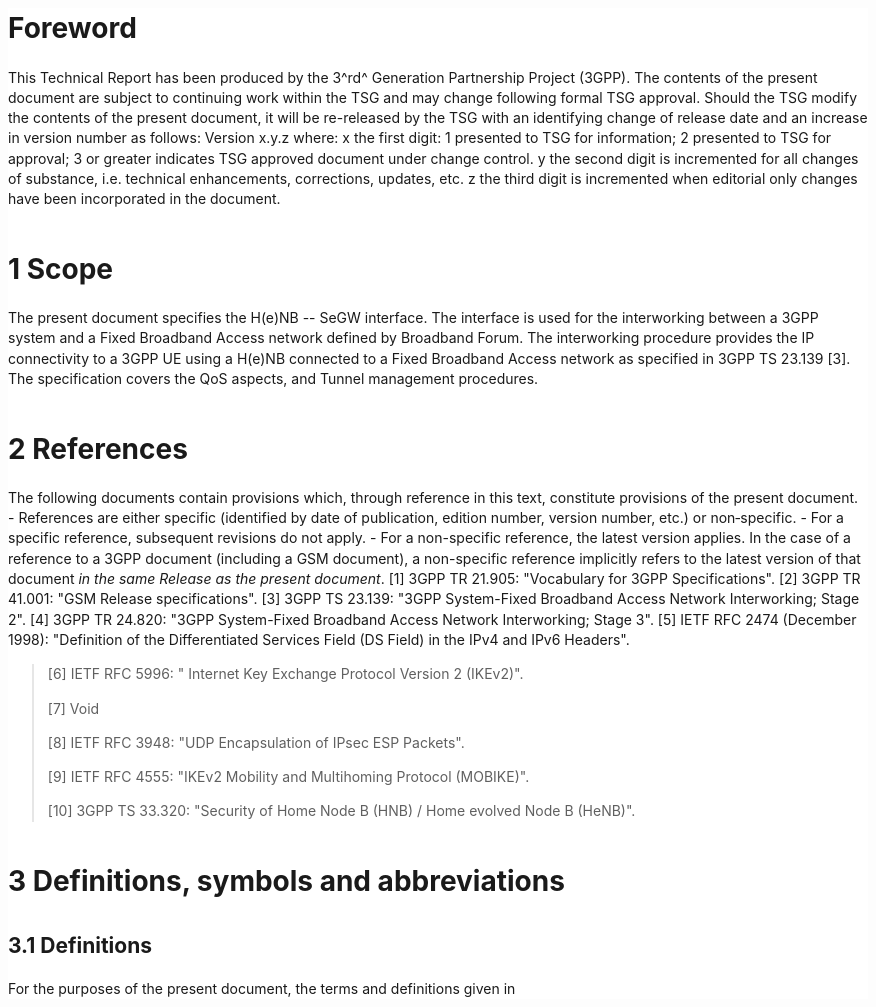 # Foreword
This Technical Report has been produced by the 3^rd^ Generation Partnership
Project (3GPP).
The contents of the present document are subject to continuing work within the
TSG and may change following formal TSG approval. Should the TSG modify the
contents of the present document, it will be re-released by the TSG with an
identifying change of release date and an increase in version number as
follows:
Version x.y.z
where:
x the first digit:
1 presented to TSG for information;
2 presented to TSG for approval;
3 or greater indicates TSG approved document under change control.
y the second digit is incremented for all changes of substance, i.e. technical
enhancements, corrections, updates, etc.
z the third digit is incremented when editorial only changes have been
incorporated in the document.
# 1 Scope
The present document specifies the H(e)NB -- SeGW interface. The interface is
used for the interworking between a 3GPP system and a Fixed Broadband Access
network defined by Broadband Forum. The interworking procedure provides the IP
connectivity to a 3GPP UE using a H(e)NB connected to a Fixed Broadband Access
network as specified in 3GPP TS 23.139 [3].
The specification covers the QoS aspects, and Tunnel management procedures.
# 2 References
The following documents contain provisions which, through reference in this
text, constitute provisions of the present document.
\- References are either specific (identified by date of publication, edition
number, version number, etc.) or non‑specific.
\- For a specific reference, subsequent revisions do not apply.
\- For a non-specific reference, the latest version applies. In the case of a
reference to a 3GPP document (including a GSM document), a non-specific
reference implicitly refers to the latest version of that document _in the
same Release as the present document_.
[1] 3GPP TR 21.905: \"Vocabulary for 3GPP Specifications\".
[2] 3GPP TR 41.001: \"GSM Release specifications\".
[3] 3GPP TS 23.139: \"3GPP System-Fixed Broadband Access Network Interworking;
Stage 2\".
[4] 3GPP TR 24.820: \"3GPP System-Fixed Broadband Access Network Interworking;
Stage 3\".
[5] IETF RFC 2474 (December 1998): \"Definition of the Differentiated Services
Field (DS Field) in the IPv4 and IPv6 Headers\".
> [6] IETF RFC 5996: \" Internet Key Exchange Protocol Version 2 (IKEv2)\".
>
> [7] Void
>
> [8] IETF RFC 3948: \"UDP Encapsulation of IPsec ESP Packets\".
>
> [9] IETF RFC 4555: \"IKEv2 Mobility and Multihoming Protocol (MOBIKE)\".
>
> [10] 3GPP TS 33.320: \"Security of Home Node B (HNB) / Home evolved Node B
> (HeNB)\".
# 3 Definitions, symbols and abbreviations
## 3.1 Definitions
For the purposes of the present document, the terms and definitions given in